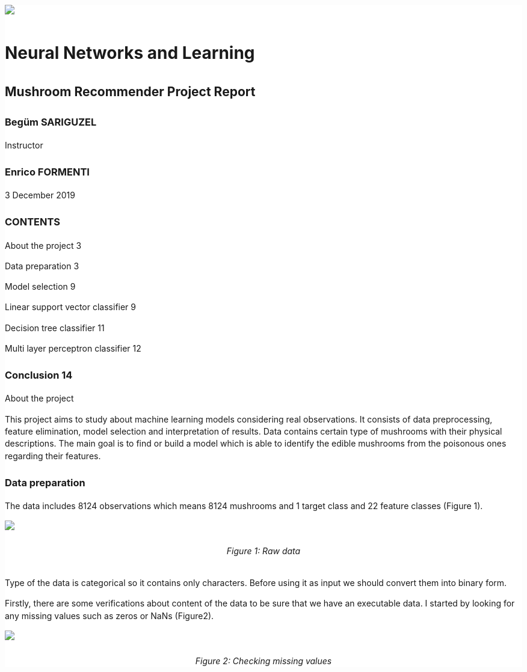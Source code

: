 <img src="/images/unice_logo.png"> </img>

# Neural Networks and Learning

## Mushroom Recommender Project Report

### Begüm SARIGUZEL

Instructor

### Enrico FORMENTI

3 December 2019

### **CONTENTS**

About the project 3

Data preparation 3

Model selection 9

Linear support vector classifier 9

Decision tree classifier 11

Multi layer perceptron classifier 12

### Conclusion 14

About the project

This project aims to study about machine learning models considering real observations. It consists of data preprocessing, feature elimination, model selection and interpretation of results. Data contains certain type of mushrooms with their physical descriptions. The main goal is to find or build a model which is able to identify the edible mushrooms from the poisonous ones regarding their features.

### **Data preparation**

The data includes 8124 observations which means 8124 mushrooms and 1 target class and 22 feature classes (Figure 1).

<img src="/images/dataframe.png"> </img>

<h6 style="text-align:center;"><em>Figure 1: Raw data</em></h6> 

Type of the data is categorical so it contains only characters. Before using it as input we should convert them into binary form.

Firstly, there are some verifications about content of the data to be sure that we have an executable data. I started by looking for any missing values such as zeros or NaNs (Figure2).

<img src="/images/Missingvalue.png"> </img>
<h6 style="text-align:center;"><em>Figure 2: Checking missing values</em></h6> 
